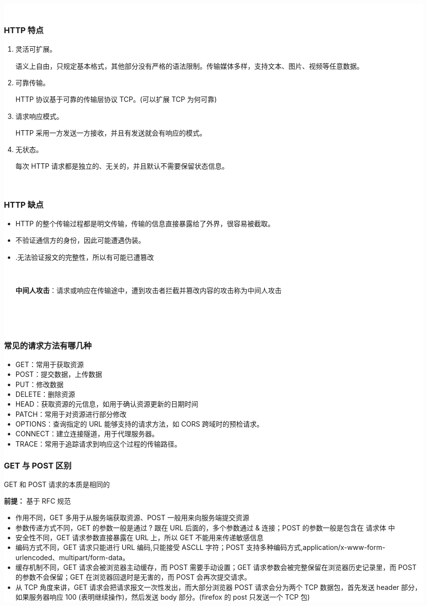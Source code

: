   ​



###  HTTP 特点

1. 灵活可扩展。

   语义上自由，只规定基本格式，其他部分没有严格的语法限制。传输媒体多样，支持文本、图片、视频等任意数据。

2. 可靠传输。

   HTTP 协议基于可靠的传输层协议 TCP。(可以扩展 TCP 为何可靠)

3. 请求响应模式。

   HTTP 采用一方发送一方接收，并且有发送就会有响应的模式。

4. 无状态。

   每次 HTTP 请求都是独立的、无关的，并且默认不需要保留状态信息。

   ​

###  HTTP 缺点

- HTTP 的整个传输过程都是明文传输，传输的信息直接暴露给了外界，很容易被截取。

- 不验证通信方的身份，因此可能遭遇伪装。

- .无法验证报文的完整性，所以有可能已遭篡改

  ​

  **中间人攻击**：请求或响应在传输途中，遭到攻击者拦截并篡改内容的攻击称为中间人攻击

  ​

  ​

###  常见的请求方法有哪几种

- GET：常用于获取资源
- POST：提交数据，上传数据
- PUT：修改数据
- DELETE：删除资源
- HEAD：获取资源的元信息，如用于确认资源更新的日期时间
- PATCH：常用于对资源进行部分修改
- OPTIONS：查询指定的 URL 能够支持的请求方法，如 CORS 跨域时的预检请求。
- CONNECT：建立连接隧道，用于代理服务器。
- TRACE：常用于追踪请求到响应这个过程的传输路径。

###  GET 与 POST 区别

GET 和 POST 请求的本质是相同的

**前提：** 基于 RFC 规范

- 作用不同，GET 多用于从服务端获取资源、POST 一般用来向服务端提交资源
- 参数传递方式不同，GET 的参数一般是通过 ? 跟在 URL 后面的，多个参数通过 & 连接；POST 的参数一般是包含在 请求体 中
- 安全性不同，GET 请求参数直接暴露在 URL 上，所以 GET 不能用来传递敏感信息
- 编码方式不同，GET 请求只能进行 URL 编码,只能接受 ASCLL 字符；POST 支持多种编码方式,application/x-www-form-urlencoded、multipart/form-data。
- 缓存机制不同，GET 请求会被浏览器主动缓存，而 POST 需要手动设置；GET 请求参数会被完整保留在浏览器历史记录里，而 POST 的参数不会保留；GET 在浏览器回退时是无害的，而 POST 会再次提交请求。
- 从 TCP 角度来讲，GET 请求会把请求报文一次性发出，而大部分浏览器 POST 请求会分为两个 TCP 数据包，首先发送 header 部分，如果服务器响应 100 (表明继续操作)，然后发送 body 部分。(firefox 的 post 只发送一个 TCP 包)
